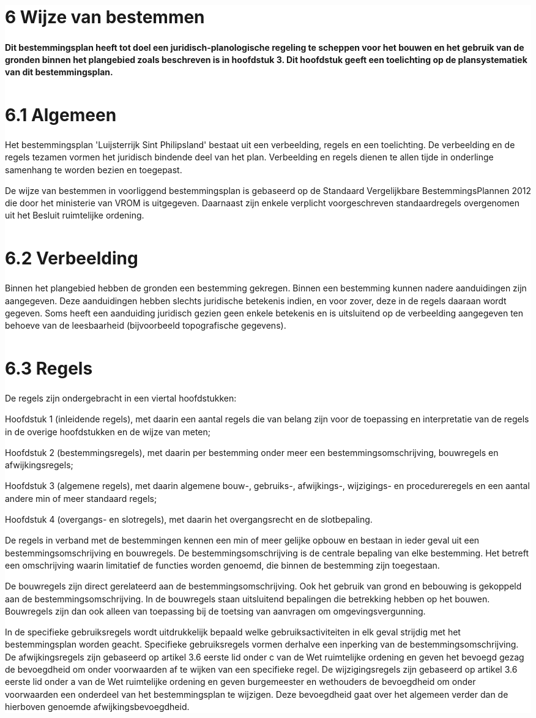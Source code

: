# <span id="page-37-0"></span>**6 Wijze van bestemmen**

**Dit bestemmingsplan heeft tot doel een juridisch-planologische regeling te scheppen voor het bouwen en het gebruik van de gronden binnen het plangebied zoals beschreven is in hoofdstuk 3. Dit hoofdstuk geeft een toelichting op de plansystematiek van dit bestemmingsplan.**

# <span id="page-37-1"></span>**6.1 Algemeen**

Het bestemmingsplan 'Luijsterrijk Sint Philipsland' bestaat uit een verbeelding, regels en een toelichting. De verbeelding en de regels tezamen vormen het juridisch bindende deel van het plan. Verbeelding en regels dienen te allen tijde in onderlinge samenhang te worden bezien en toegepast.

De wijze van bestemmen in voorliggend bestemmingsplan is gebaseerd op de Standaard Vergelijkbare BestemmingsPlannen 2012 die door het ministerie van VROM is uitgegeven. Daarnaast zijn enkele verplicht voorgeschreven standaardregels overgenomen uit het Besluit ruimtelijke ordening.

# <span id="page-37-2"></span>**6.2 Verbeelding**

Binnen het plangebied hebben de gronden een bestemming gekregen. Binnen een bestemming kunnen nadere aanduidingen zijn aangegeven. Deze aanduidingen hebben slechts juridische betekenis indien, en voor zover, deze in de regels daaraan wordt gegeven. Soms heeft een aanduiding juridisch gezien geen enkele betekenis en is uitsluitend op de verbeelding aangegeven ten behoeve van de leesbaarheid (bijvoorbeeld topografische gegevens).

# <span id="page-37-3"></span>**6.3 Regels**

De regels zijn ondergebracht in een viertal hoofdstukken:

Hoofdstuk 1 (inleidende regels), met daarin een aantal regels die van belang zijn voor de toepassing en interpretatie van de regels in de overige hoofdstukken en de wijze van meten;

Hoofdstuk 2 (bestemmingsregels), met daarin per bestemming onder meer een bestemmingsomschrijving, bouwregels en afwijkingsregels;

Hoofdstuk 3 (algemene regels), met daarin algemene bouw-, gebruiks-, afwijkings-, wijzigings- en procedureregels en een aantal andere min of meer standaard regels;

Hoofdstuk 4 (overgangs- en slotregels), met daarin het overgangsrecht en de slotbepaling.

De regels in verband met de bestemmingen kennen een min of meer gelijke opbouw en bestaan in ieder geval uit een bestemmingsomschrijving en bouwregels. De bestemmingsomschrijving is de centrale bepaling van elke bestemming. Het betreft een omschrijving waarin limitatief de functies worden genoemd, die binnen de bestemming zijn toegestaan.

De bouwregels zijn direct gerelateerd aan de bestemmingsomschrijving. Ook het gebruik van grond en bebouwing is gekoppeld aan de bestemmingsomschrijving. In de bouwregels staan uitsluitend bepalingen die betrekking hebben op het bouwen. Bouwregels zijn dan ook alleen van toepassing bij de toetsing van aanvragen om omgevingsvergunning.

In de specifieke gebruiksregels wordt uitdrukkelijk bepaald welke gebruiksactiviteiten in elk geval strijdig met het bestemmingsplan worden geacht. Specifieke gebruiksregels vormen derhalve een inperking van de bestemmingsomschrijving. De afwijkingsregels zijn gebaseerd op artikel 3.6 eerste lid onder c van de Wet ruimtelijke ordening en geven het bevoegd gezag de bevoegdheid om onder voorwaarden af te wijken van een specifieke regel. De wijzigingsregels zijn gebaseerd op artikel 3.6 eerste lid onder a van de Wet ruimtelijke ordening en geven burgemeester en wethouders de bevoegdheid om onder voorwaarden een onderdeel van het bestemmingsplan te wijzigen. Deze bevoegdheid gaat over het algemeen verder dan de hierboven genoemde afwijkingsbevoegdheid.
